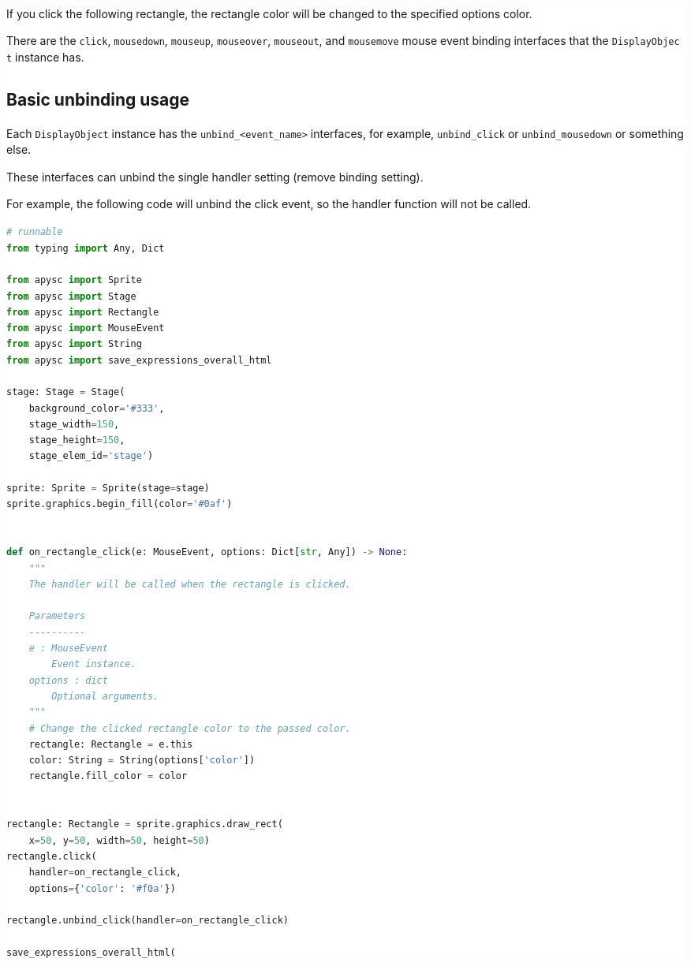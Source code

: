 If you click the following rectangle, the rectangle color will be changed to the specified options color.

<iframe src="static/mouse_event_common_basic_binding_usage/index.html" width="150" height="150"></iframe>

There are the `click`, `mousedown`, `mouseup`, `mouseover`, `mouseout`, and `mousemove` mouse event binding interfaces that the `DisplayObject` instance has.

## Basic unbinding usage

Each `DisplayObject` instance has the `unbind_<event_name>` interfaces, for example, `unbind_click` or `unbind_mousedown` or something else.

These interfaces can unbind the single handler setting (remove binding setting).

For example, the following code will unbind the click event, so the handler function will not be called.

```py
# runnable
from typing import Any, Dict

from apysc import Sprite
from apysc import Stage
from apysc import Rectangle
from apysc import MouseEvent
from apysc import String
from apysc import save_expressions_overall_html

stage: Stage = Stage(
    background_color='#333',
    stage_width=150,
    stage_height=150,
    stage_elem_id='stage')

sprite: Sprite = Sprite(stage=stage)
sprite.graphics.begin_fill(color='#0af')


def on_rectangle_click(e: MouseEvent, options: Dict[str, Any]) -> None:
    """
    The handler will be called when the rectangle is clicked.

    Parameters
    ----------
    e : MouseEvent
        Event instance.
    options : dict
        Optional arguments.
    """
    # Change the clicked rectangle color to the passed color.
    rectangle: Rectangle = e.this
    color: String = String(options['color'])
    rectangle.fill_color = color


rectangle: Rectangle = sprite.graphics.draw_rect(
    x=50, y=50, width=50, height=50)
rectangle.click(
    handler=on_rectangle_click,
    options={'color': '#f0a'})

rectangle.unbind_click(handler=on_rectangle_click)

save_expressions_overall_html(
```